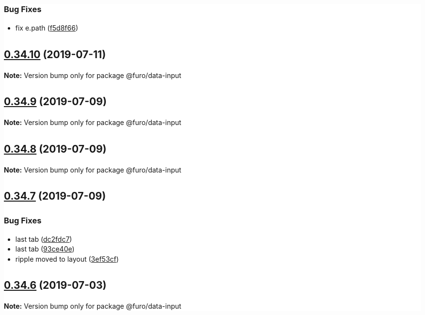 
### Bug Fixes

* fix e.path ([f5d8f66](https://github.com/veith/FuroBaseComponents/commit/f5d8f66))





## [0.34.10](https://github.com/veith/FuroBaseComponents/compare/@furo/data-input@0.34.9...@furo/data-input@0.34.10) (2019-07-11)

**Note:** Version bump only for package @furo/data-input





## [0.34.9](https://github.com/veith/FuroBaseComponents/compare/@furo/data-input@0.34.8...@furo/data-input@0.34.9) (2019-07-09)

**Note:** Version bump only for package @furo/data-input





## [0.34.8](https://github.com/veith/FuroBaseComponents/compare/@furo/data-input@0.34.7...@furo/data-input@0.34.8) (2019-07-09)

**Note:** Version bump only for package @furo/data-input





## [0.34.7](https://github.com/veith/FuroBaseComponents/compare/@furo/data-input@0.34.6...@furo/data-input@0.34.7) (2019-07-09)


### Bug Fixes

* last tab ([dc2fdc7](https://github.com/veith/FuroBaseComponents/commit/dc2fdc7))
* last tab ([93ce40e](https://github.com/veith/FuroBaseComponents/commit/93ce40e))
* ripple moved to layout ([3ef53cf](https://github.com/veith/FuroBaseComponents/commit/3ef53cf))





## [0.34.6](https://github.com/veith/FuroBaseComponents/compare/@furo/data-input@0.34.5...@furo/data-input@0.34.6) (2019-07-03)

**Note:** Version bump only for package @furo/data-input
